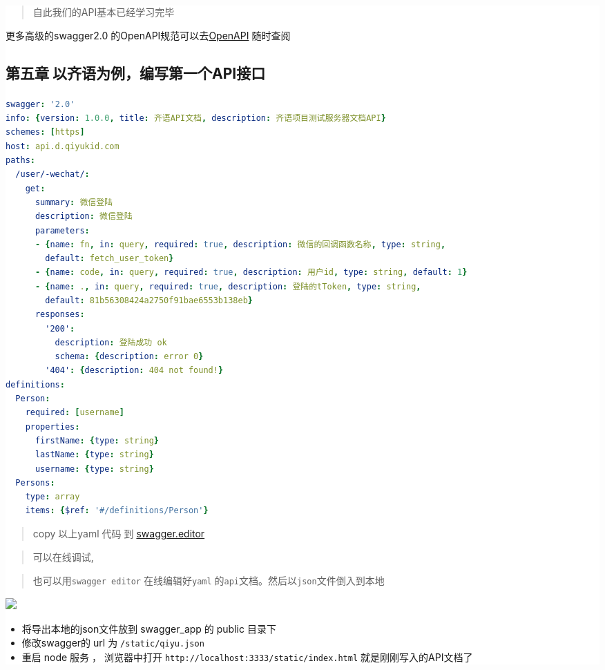 
> 自此我们的API基本已经学习完毕


更多高级的swagger2.0 的OpenAPI规范可以去[OpenAPI](https://github.com/OAI/OpenAPI-Specification/blob/master/versions/2.0.md) 随时查阅



##  第五章  以齐语为例，编写第一个API接口

```yaml
swagger: '2.0'
info: {version: 1.0.0, title: 齐语API文档, description: 齐语项目测试服务器文档API}
schemes: [https]
host: api.d.qiyukid.com
paths:
  /user/-wechat/:
    get:
      summary: 微信登陆
      description: 微信登陆
      parameters:
      - {name: fn, in: query, required: true, description: 微信的回调函数名称, type: string,
        default: fetch_user_token}
      - {name: code, in: query, required: true, description: 用户id, type: string, default: 1}
      - {name: ., in: query, required: true, description: 登陆的tToken, type: string,
        default: 81b56308424a2750f91bae6553b138eb}
      responses:
        '200':
          description: 登陆成功 ok
          schema: {description: error 0}
        '404': {description: 404 not found!}
definitions:
  Person:
    required: [username]
    properties:
      firstName: {type: string}
      lastName: {type: string}
      username: {type: string}
  Persons:
    type: array
    items: {$ref: '#/definitions/Person'}

```


> copy 以上yaml 代码 到 [swagger.editor](https://editor.swagger.io)

>	可以在线调试,


> 也可以用`swagger editor` 在线编辑好`yaml` 的`api`文档。然后以`json`文件倒入到本地

![](https://ws2.sinaimg.cn/large/006tNc79gy1g2tsucrl17j30ou0p6adn.jpg)

- 将导出本地的json文件放到 swagger_app 的 public 目录下
- 修改swagger的 url 为 `/static/qiyu.json`
- 重启 node 服务 ， 浏览器中打开 `http://localhost:3333/static/index.html` 就是刚刚写入的API文档了
